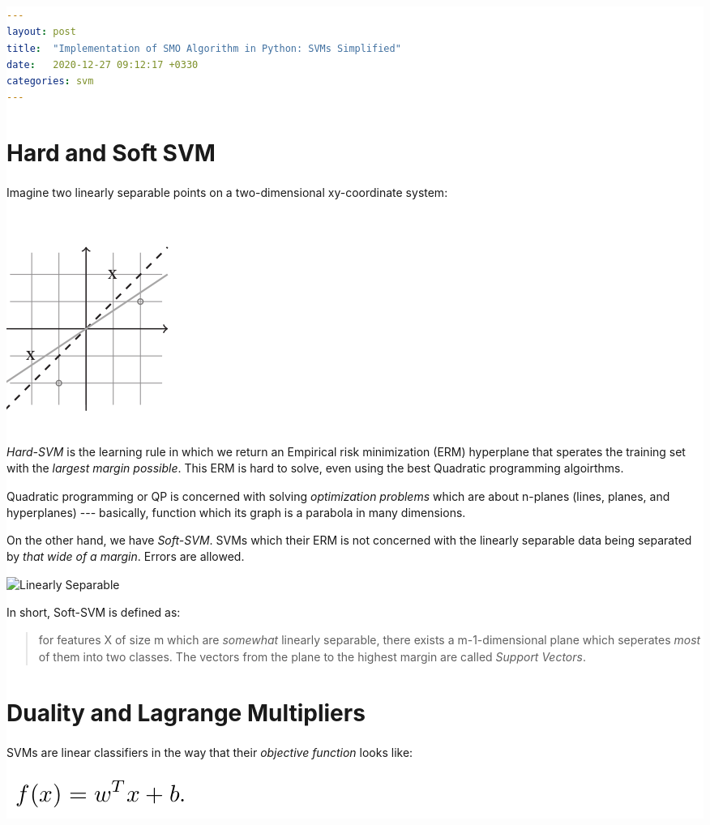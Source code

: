 ```yaml
---
layout: post
title:  "Implementation of SMO Algorithm in Python: SVMs Simplified"
date:   2020-12-27 09:12:17 +0330
categories: svm
---
```


# Hard and Soft SVM

Imagine two linearly separable points on a two-dimensional xy-coordinate system:

![Linearly Separable](/assets/img/hard-svm.png)

*Hard-SVM* is the learning rule in which we return an Empirical risk minimization (ERM) hyperplane that sperates the training set with the *largest margin possible*. This ERM is hard to solve, even using the best Quadratic programming algoirthms.

Quadratic programming or QP is concerned with solving *optimization problems* which are about n-planes (lines, planes, and hyperplanes) --- basically, function which its graph is a parabola in many dimensions.

On the other hand, we have *Soft-SVM*. SVMs which their ERM is not concerned with the linearly separable data being separated by *that wide of a margin*. Errors are allowed. 

![Linearly Separable](/assets/img/soft-svm.png)

In short, Soft-SVM is defined as:

> for features X of size m which are *somewhat* linearly separable, there exists a m-1-dimensional plane which seperates *most* of them into two classes. The vectors from the plane to the highest margin are called *Support Vectors*.

# Duality and Lagrange Multipliers
SVMs are linear classifiers in the way that their *objective function* looks like:

![Linearity](/assets/latex/svm_linear.png)
